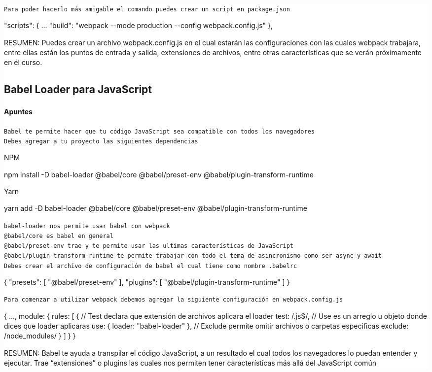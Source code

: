     Para poder hacerlo más amigable el comando puedes crear un script en package.json

"scripts": {
		...
    "build": "webpack --mode production --config webpack.config.js"
  },

RESUMEN: Puedes crear un archivo webpack.config.js en el cual estarán las configuraciones con las cuales webpack trabajara, entre ellas están los puntos de entrada y salida, extensiones de archivos, entre otras características que se verán próximamente en él curso.

## Babel Loader para JavaScript
<h4>Apuntes</h4>

    Babel te permite hacer que tu código JavaScript sea compatible con todos los navegadores
    Debes agregar a tu proyecto las siguientes dependencias

NPM

npm install -D babel-loader @babel/core @babel/preset-env @babel/plugin-transform-runtime

Yarn

yarn add -D babel-loader @babel/core @babel/preset-env @babel/plugin-transform-runtime

    babel-loader nos permite usar babel con webpack
    @babel/core es babel en general
    @babel/preset-env trae y te permite usar las ultimas características de JavaScript
    @babel/plugin-transform-runtime te permite trabajar con todo el tema de asincronismo como ser async y await
    Debes crear el archivo de configuración de babel el cual tiene como nombre .babelrc

{
  "presets": [
    "@babel/preset-env"
  ],
  "plugins": [
    "@babel/plugin-transform-runtime"
  ]
}

    Para comenzar a utilizar webpack debemos agregar la siguiente configuración en webpack.config.js

{
...,
module: {
    rules: [
      {
        // Test declara que extensión de archivos aplicara el loader
        test: /\.js$/,
        // Use es un arreglo u objeto donde dices que loader aplicaras
        use: {
          loader: "babel-loader"
        },
        // Exclude permite omitir archivos o carpetas especificas
        exclude: /node_modules/
      }
    ]
  }
}

RESUMEN: Babel te ayuda a transpilar el código JavaScript, a un resultado el cual todos los navegadores lo puedan entender y ejecutar. Trae “extensiones” o plugins las cuales nos permiten tener características más allá del JavaScript común
